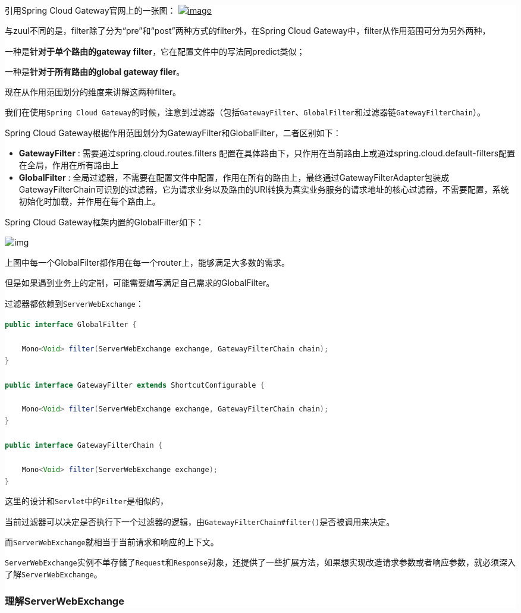 引用Spring Cloud Gateway官网上的一张图：
[![image](https://junpengzhou-1305658609.cos.ap-nanjing.myqcloud.com/blog/2d635bf4a46b1657d8bb15fc3a178e88.png)](https://user-images.githubusercontent.com/13992911/131647702-23c2f0c9-cca2-4ebb-b08c-5469d44b1434.png)

与zuul不同的是，filter除了分为“pre”和“post”两种方式的filter外，在Spring Cloud Gateway中，filter从作用范围可分为另外两种，

一种是**针对于单个路由的gateway filter**，它在配置文件中的写法同predict类似；

一种是**针对于所有路由的global gateway filer**。

现在从作用范围划分的维度来讲解这两种filter。

我们在使用`Spring Cloud Gateway`的时候，注意到过滤器（包括`GatewayFilter`、`GlobalFilter`和过滤器链`GatewayFilterChain`）。

Spring Cloud Gateway根据作用范围划分为GatewayFilter和GlobalFilter，二者区别如下：

- **GatewayFilter** : 需要通过spring.cloud.routes.filters 配置在具体路由下，只作用在当前路由上或通过spring.cloud.default-filters配置在全局，作用在所有路由上
- **GlobalFilter** : 全局过滤器，不需要在配置文件中配置，作用在所有的路由上，最终通过GatewayFilterAdapter包装成GatewayFilterChain可识别的过滤器，它为请求业务以及路由的URI转换为真实业务服务的请求地址的核心过滤器，不需要配置，系统初始化时加载，并作用在每个路由上。

Spring Cloud Gateway框架内置的GlobalFilter如下：

![img](https://junpengzhou-1305658609.cos.ap-nanjing.myqcloud.com/blog/dca13dad83c3ab4c45d433ed66699d1c.png)

上图中每一个GlobalFilter都作用在每一个router上，能够满足大多数的需求。

但是如果遇到业务上的定制，可能需要编写满足自己需求的GlobalFilter。

过滤器都依赖到`ServerWebExchange`：

```java
public interface GlobalFilter {

    Mono<Void> filter(ServerWebExchange exchange, GatewayFilterChain chain);
}

public interface GatewayFilter extends ShortcutConfigurable {

	Mono<Void> filter(ServerWebExchange exchange, GatewayFilterChain chain);
}

public interface GatewayFilterChain {

    Mono<Void> filter(ServerWebExchange exchange);
}    
```

这里的设计和`Servlet`中的`Filter`是相似的，

当前过滤器可以决定是否执行下一个过滤器的逻辑，由`GatewayFilterChain#filter()`是否被调用来决定。

而`ServerWebExchange`就相当于当前请求和响应的上下文。

`ServerWebExchange`实例不单存储了`Request`和`Response`对象，还提供了一些扩展方法，如果想实现改造请求参数或者响应参数，就必须深入了解`ServerWebExchange`。

### 理解ServerWebExchange
